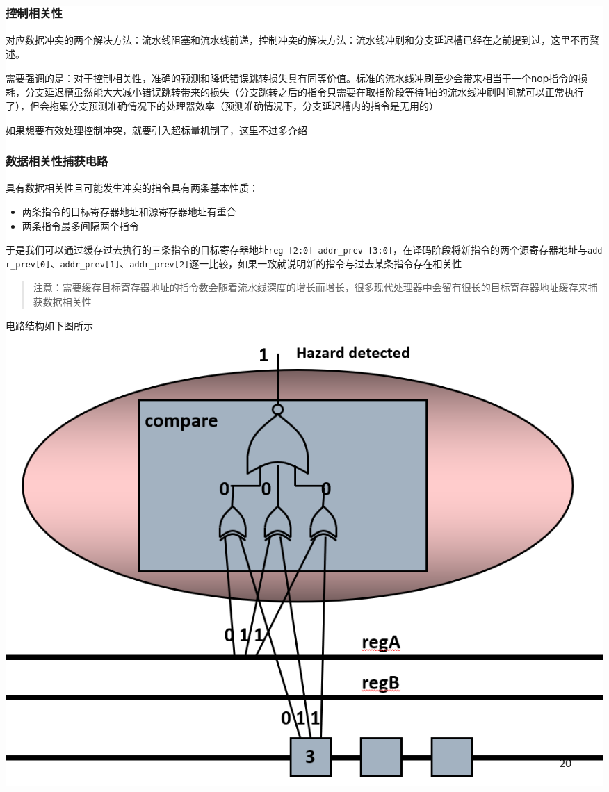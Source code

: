 ### 控制相关性

对应数据冲突的两个解决方法：流水线阻塞和流水线前递，控制冲突的解决方法：流水线冲刷和分支延迟槽已经在之前提到过，这里不再赘述。

需要强调的是：对于控制相关性，准确的预测和降低错误跳转损失具有同等价值。标准的流水线冲刷至少会带来相当于一个nop指令的损耗，分支延迟槽虽然能大大减小错误跳转带来的损失（分支跳转之后的指令只需要在取指阶段等待1拍的流水线冲刷时间就可以正常执行了），但会拖累分支预测准确情况下的处理器效率（预测准确情况下，分支延迟槽内的指令是无用的）

如果想要有效处理控制冲突，就要引入超标量机制了，这里不过多介绍

### 数据相关性捕获电路

具有数据相关性且可能发生冲突的指令具有两条基本性质：

* 两条指令的目标寄存器地址和源寄存器地址有重合
* 两条指令最多间隔两个指令

于是我们可以通过缓存过去执行的三条指令的目标寄存器地址`reg [2:0] addr_prev [3:0]`，在译码阶段将新指令的两个源寄存器地址与`addr_prev[0]`、`addr_prev[1]`、`addr_prev[2]`逐一比较，如果一致就说明新的指令与过去某条指令存在相关性

> 注意：需要缓存目标寄存器地址的指令数会随着流水线深度的增长而增长，很多现代处理器中会留有很长的目标寄存器地址缓存来捕获数据相关性

电路结构如下图所示

![image-20230203145238789](计算机体系结构笔记4【流水线和冒险】.assets/image-20230203145238789.png)
